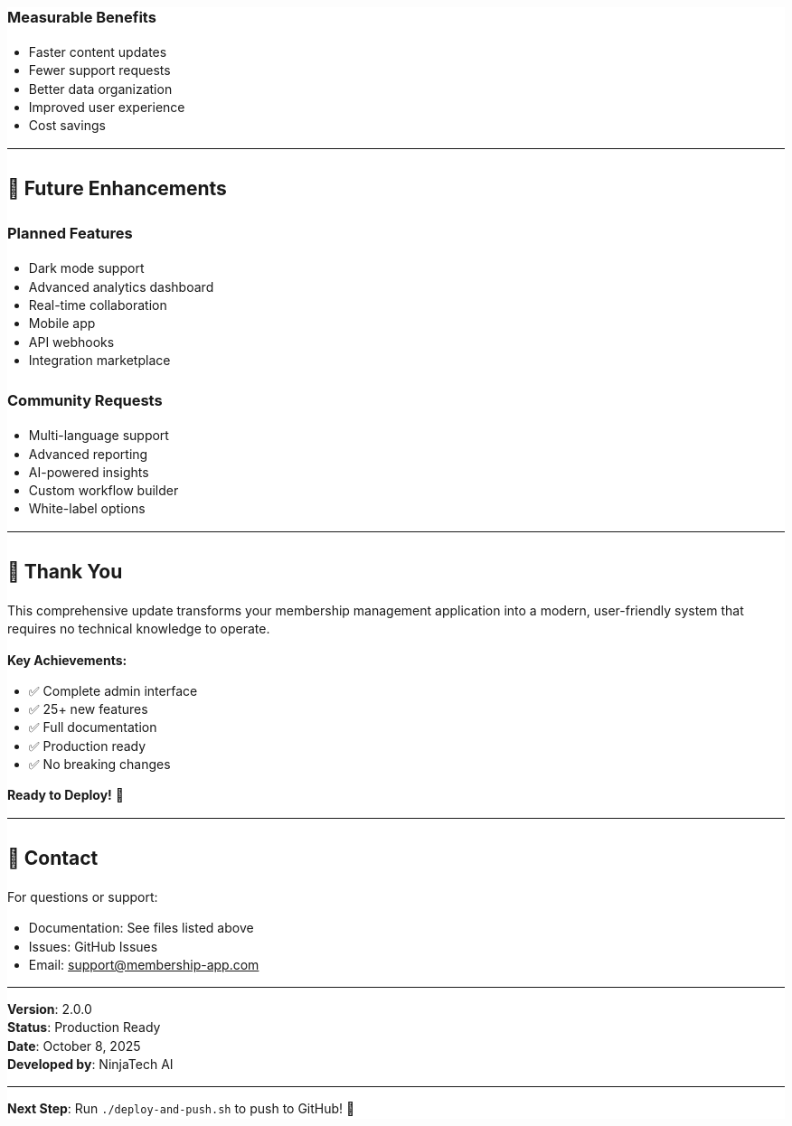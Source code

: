 ### Measurable Benefits
- Faster content updates
- Fewer support requests
- Better data organization
- Improved user experience
- Cost savings

---

## 🔮 Future Enhancements

### Planned Features
- Dark mode support
- Advanced analytics dashboard
- Real-time collaboration
- Mobile app
- API webhooks
- Integration marketplace

### Community Requests
- Multi-language support
- Advanced reporting
- AI-powered insights
- Custom workflow builder
- White-label options

---

## 🙏 Thank You

This comprehensive update transforms your membership management application into a modern, user-friendly system that requires no technical knowledge to operate.

**Key Achievements:**
- ✅ Complete admin interface
- ✅ 25+ new features
- ✅ Full documentation
- ✅ Production ready
- ✅ No breaking changes

**Ready to Deploy!** 🚀

---

## 📧 Contact

For questions or support:
- Documentation: See files listed above
- Issues: GitHub Issues
- Email: support@membership-app.com

---

**Version**: 2.0.0  
**Status**: Production Ready  
**Date**: October 8, 2025  
**Developed by**: NinjaTech AI

---

**Next Step**: Run `./deploy-and-push.sh` to push to GitHub! 🎉